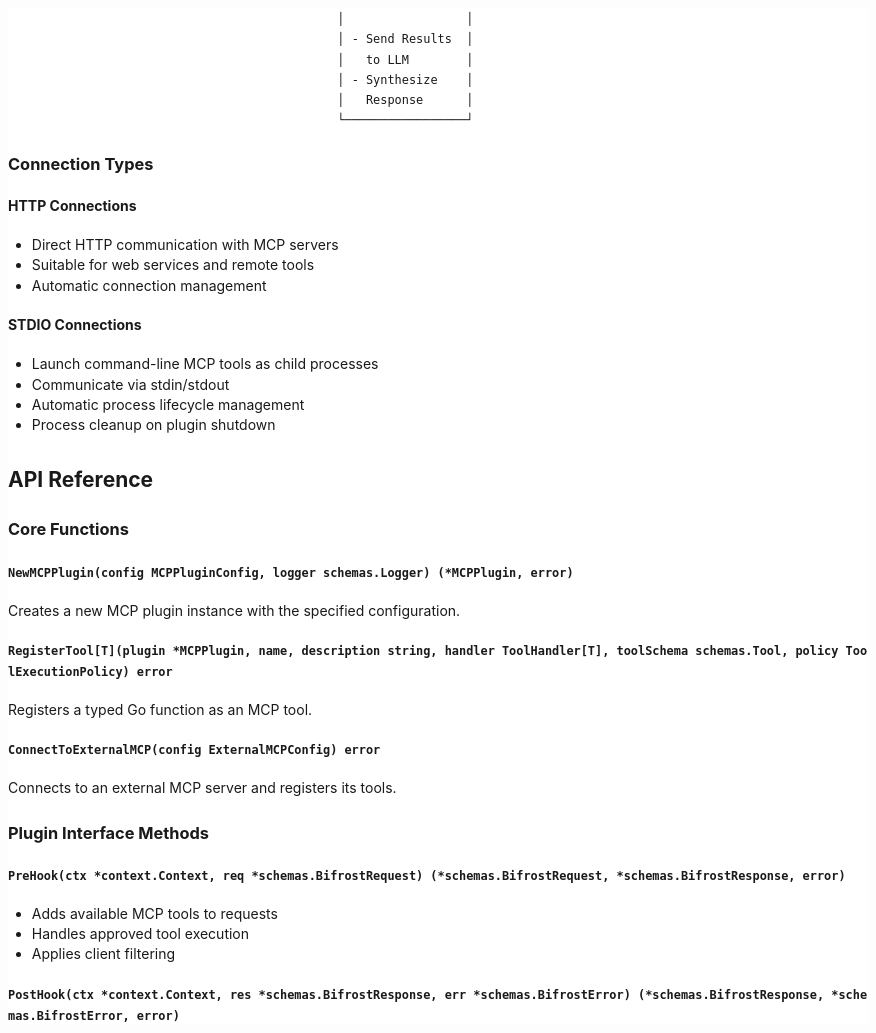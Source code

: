 ```
                                              │                 │
                                              │ - Send Results  │
                                              │   to LLM        │
                                              │ - Synthesize    │
                                              │   Response      │
                                              └─────────────────┘
```

### Connection Types

#### HTTP Connections

- Direct HTTP communication with MCP servers
- Suitable for web services and remote tools
- Automatic connection management

#### STDIO Connections

- Launch command-line MCP tools as child processes
- Communicate via stdin/stdout
- Automatic process lifecycle management
- Process cleanup on plugin shutdown

## API Reference

### Core Functions

#### `NewMCPPlugin(config MCPPluginConfig, logger schemas.Logger) (*MCPPlugin, error)`

Creates a new MCP plugin instance with the specified configuration.

#### `RegisterTool[T](plugin *MCPPlugin, name, description string, handler ToolHandler[T], toolSchema schemas.Tool, policy ToolExecutionPolicy) error`

Registers a typed Go function as an MCP tool.

#### `ConnectToExternalMCP(config ExternalMCPConfig) error`

Connects to an external MCP server and registers its tools.

### Plugin Interface Methods

#### `PreHook(ctx *context.Context, req *schemas.BifrostRequest) (*schemas.BifrostRequest, *schemas.BifrostResponse, error)`

- Adds available MCP tools to requests
- Handles approved tool execution
- Applies client filtering

#### `PostHook(ctx *context.Context, res *schemas.BifrostResponse, err *schemas.BifrostError) (*schemas.BifrostResponse, *schemas.BifrostError, error)`
